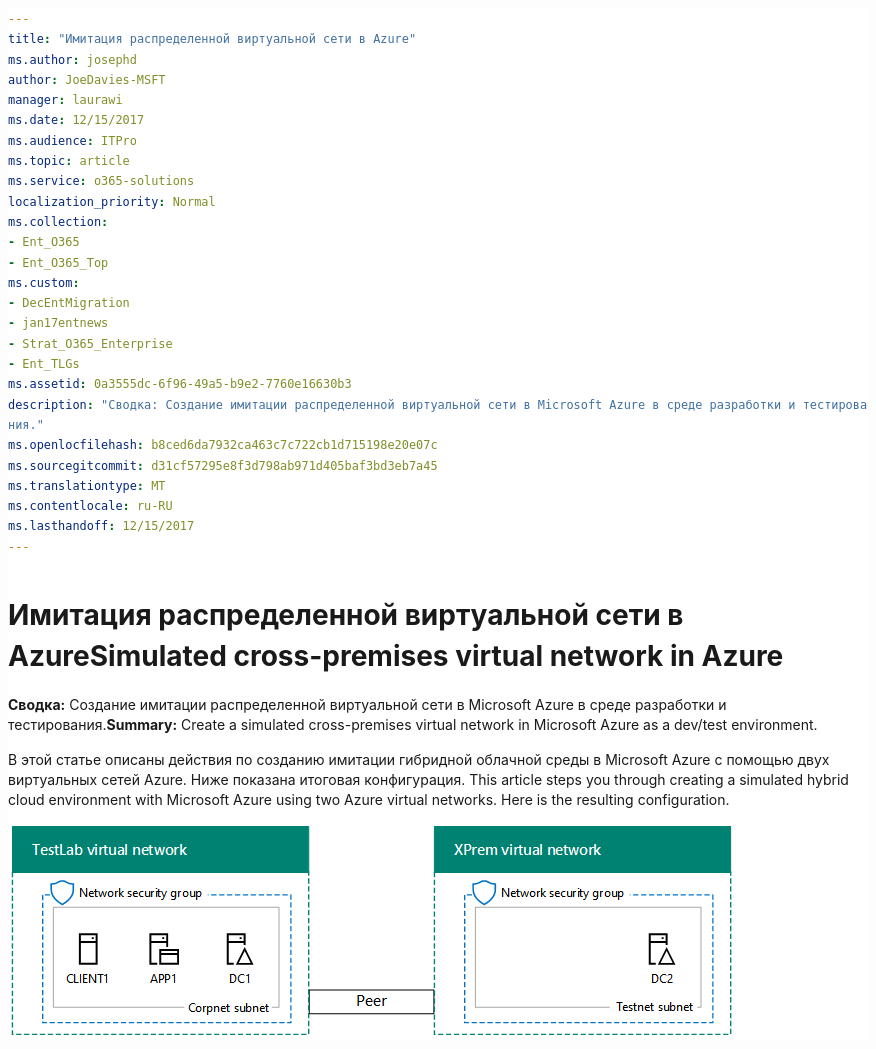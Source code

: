 ```yaml
---
title: "Имитация распределенной виртуальной сети в Azure"
ms.author: josephd
author: JoeDavies-MSFT
manager: laurawi
ms.date: 12/15/2017
ms.audience: ITPro
ms.topic: article
ms.service: o365-solutions
localization_priority: Normal
ms.collection:
- Ent_O365
- Ent_O365_Top
ms.custom:
- DecEntMigration
- jan17entnews
- Strat_O365_Enterprise
- Ent_TLGs
ms.assetid: 0a3555dc-6f96-49a5-b9e2-7760e16630b3
description: "Сводка: Создание имитации распределенной виртуальной сети в Microsoft Azure в среде разработки и тестирования."
ms.openlocfilehash: b8ced6da7932ca463c7c722cb1d715198e20e07c
ms.sourcegitcommit: d31cf57295e8f3d798ab971d405baf3bd3eb7a45
ms.translationtype: MT
ms.contentlocale: ru-RU
ms.lasthandoff: 12/15/2017
---
```

# <a name="simulated-cross-premises-virtual-network-in-azure"></a><span data-ttu-id="0c3b1-103">Имитация распределенной виртуальной сети в Azure</span><span class="sxs-lookup"><span data-stu-id="0c3b1-103">Simulated cross-premises virtual network in Azure</span></span>

 <span data-ttu-id="0c3b1-104">**Сводка:** Создание имитации распределенной виртуальной сети в Microsoft Azure в среде разработки и тестирования.</span><span class="sxs-lookup"><span data-stu-id="0c3b1-104">**Summary:** Create a simulated cross-premises virtual network in Microsoft Azure as a dev/test environment.</span></span>
  
<span data-ttu-id="0c3b1-p101">В этой статье описаны действия по созданию имитации гибридной облачной среды в Microsoft Azure с помощью двух виртуальных сетей Azure. Ниже показана итоговая конфигурация.  </span><span class="sxs-lookup"><span data-stu-id="0c3b1-p101">This article steps you through creating a simulated hybrid cloud environment with Microsoft Azure using two Azure virtual networks. Here is the resulting configuration.</span></span> 
  
![Этап 3: создание имитации распределенной виртуальной сети как среды разработки и тестирования (с виртуальной машиной DC2 в сети XPrem)](images/df458c56-022b-4688-ab18-056c3fd776b4.png)
  